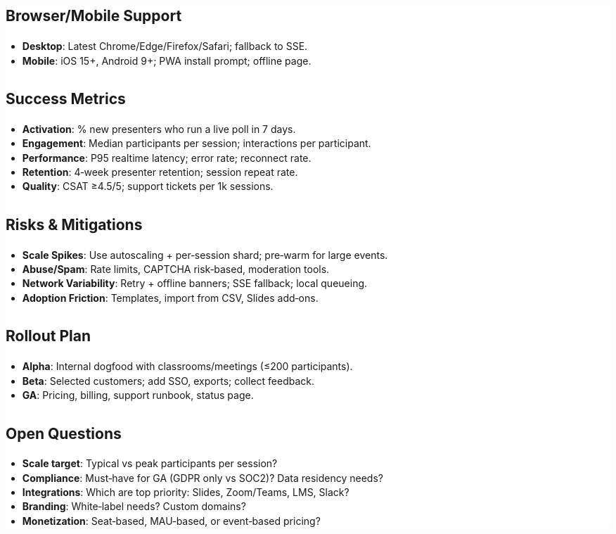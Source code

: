 ## Browser/Mobile Support

- **Desktop**: Latest Chrome/Edge/Firefox/Safari; fallback to SSE.
- **Mobile**: iOS 15+, Android 9+; PWA install prompt; offline page.

## Success Metrics

- **Activation**: % new presenters who run a live poll in 7 days.
- **Engagement**: Median participants per session; interactions per participant.
- **Performance**: P95 realtime latency; error rate; reconnect rate.
- **Retention**: 4‑week presenter retention; session repeat rate.
- **Quality**: CSAT ≥4.5/5; support tickets per 1k sessions.

## Risks & Mitigations

- **Scale Spikes**: Use autoscaling + per‑session shard; pre‑warm for large events.
- **Abuse/Spam**: Rate limits, CAPTCHA risk‑based, moderation tools.
- **Network Variability**: Retry + offline banners; SSE fallback; local queueing.
- **Adoption Friction**: Templates, import from CSV, Slides add‑ons.

## Rollout Plan

- **Alpha**: Internal dogfood with classrooms/meetings (≤200 participants).
- **Beta**: Selected customers; add SSO, exports; collect feedback.
- **GA**: Pricing, billing, support runbook, status page.

## Open Questions

- **Scale target**: Typical vs peak participants per session?
- **Compliance**: Must‑have for GA (GDPR only vs SOC2)? Data residency needs?
- **Integrations**: Which are top priority: Slides, Zoom/Teams, LMS, Slack?
- **Branding**: White‑label needs? Custom domains?
- **Monetization**: Seat‑based, MAU‑based, or event‑based pricing?
